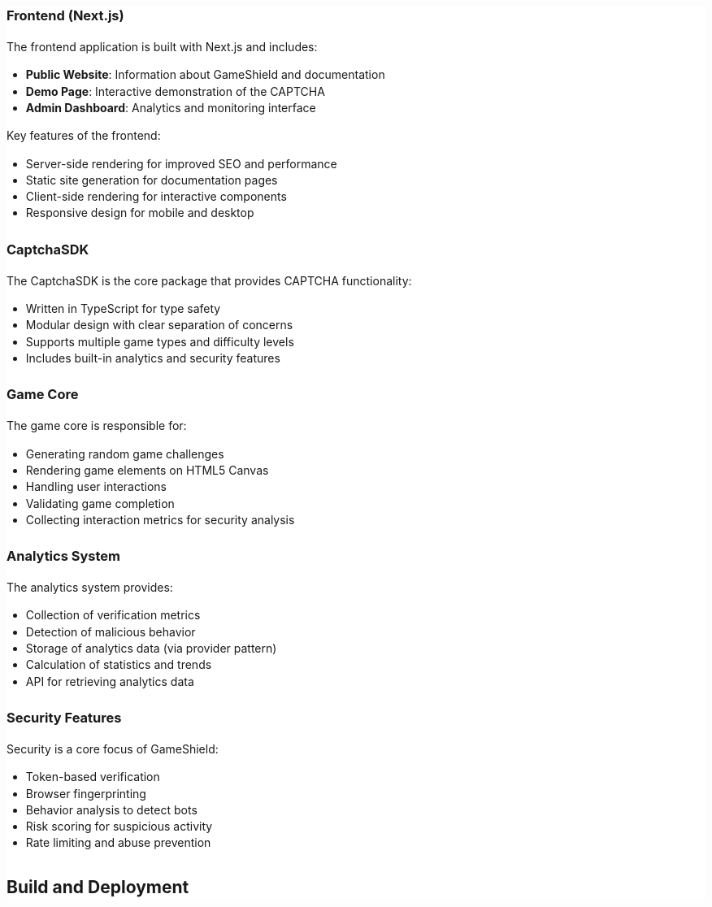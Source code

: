 ### Frontend (Next.js)

The frontend application is built with Next.js and includes:

- **Public Website**: Information about GameShield and documentation
- **Demo Page**: Interactive demonstration of the CAPTCHA
- **Admin Dashboard**: Analytics and monitoring interface

Key features of the frontend:

- Server-side rendering for improved SEO and performance
- Static site generation for documentation pages
- Client-side rendering for interactive components
- Responsive design for mobile and desktop

### CaptchaSDK

The CaptchaSDK is the core package that provides CAPTCHA functionality:

- Written in TypeScript for type safety
- Modular design with clear separation of concerns
- Supports multiple game types and difficulty levels
- Includes built-in analytics and security features

### Game Core

The game core is responsible for:

- Generating random game challenges
- Rendering game elements on HTML5 Canvas
- Handling user interactions
- Validating game completion
- Collecting interaction metrics for security analysis

### Analytics System

The analytics system provides:

- Collection of verification metrics
- Detection of malicious behavior
- Storage of analytics data (via provider pattern)
- Calculation of statistics and trends
- API for retrieving analytics data

### Security Features

Security is a core focus of GameShield:

- Token-based verification
- Browser fingerprinting
- Behavior analysis to detect bots
- Risk scoring for suspicious activity
- Rate limiting and abuse prevention

## Build and Deployment
